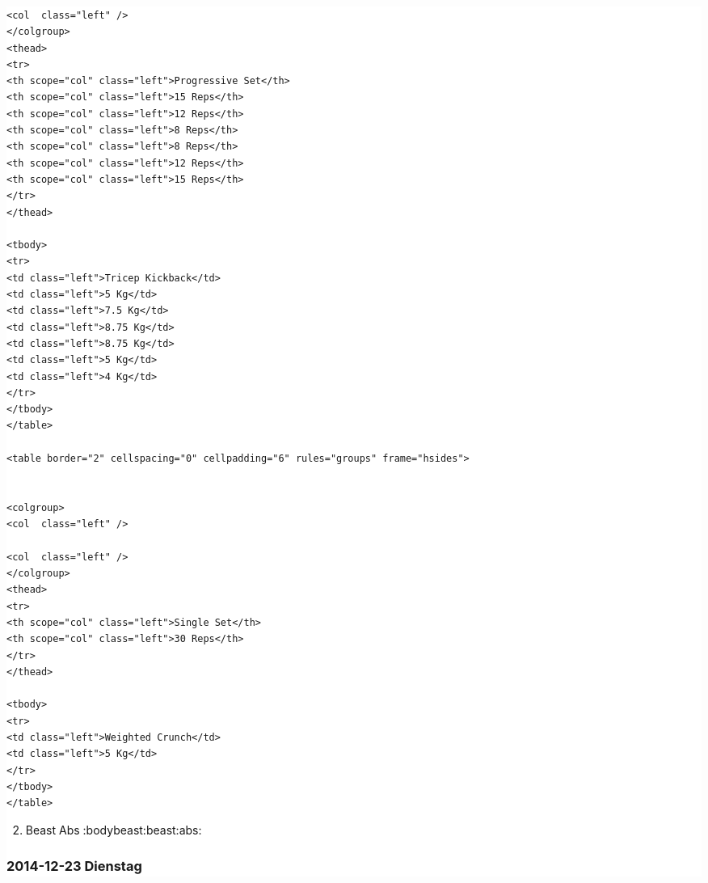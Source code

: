     <col  class="left" />
    </colgroup>
    <thead>
    <tr>
    <th scope="col" class="left">Progressive Set</th>
    <th scope="col" class="left">15 Reps</th>
    <th scope="col" class="left">12 Reps</th>
    <th scope="col" class="left">8 Reps</th>
    <th scope="col" class="left">8 Reps</th>
    <th scope="col" class="left">12 Reps</th>
    <th scope="col" class="left">15 Reps</th>
    </tr>
    </thead>
    
    <tbody>
    <tr>
    <td class="left">Tricep Kickback</td>
    <td class="left">5 Kg</td>
    <td class="left">7.5 Kg</td>
    <td class="left">8.75 Kg</td>
    <td class="left">8.75 Kg</td>
    <td class="left">5 Kg</td>
    <td class="left">4 Kg</td>
    </tr>
    </tbody>
    </table>
    
    <table border="2" cellspacing="0" cellpadding="6" rules="groups" frame="hsides">
    
    
    <colgroup>
    <col  class="left" />
    
    <col  class="left" />
    </colgroup>
    <thead>
    <tr>
    <th scope="col" class="left">Single Set</th>
    <th scope="col" class="left">30 Reps</th>
    </tr>
    </thead>
    
    <tbody>
    <tr>
    <td class="left">Weighted Crunch</td>
    <td class="left">5 Kg</td>
    </tr>
    </tbody>
    </table>

2.  Beast Abs     :bodybeast:beast:abs:

### 2014-12-23 Dienstag<a id="sec-1-3-10" name="sec-1-3-10"></a>
